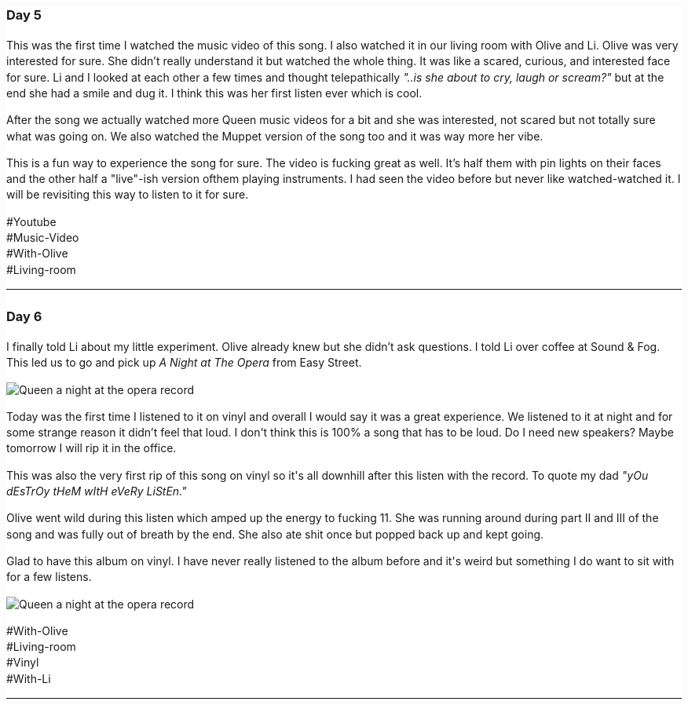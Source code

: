 ### **Day 5**

This was the first time I watched the music video of this song. I also watched it in our living room with Olive and Li. Olive was very interested for sure. She didn’t really understand it but watched the whole thing. It was like a scared, curious, and interested face for sure. Li and I looked at each other a few times and thought telepathically _"..is she about to cry, laugh or scream?"_ but at the end she had a smile and dug it. I think this was her first listen ever which is cool.

After the song we actually watched more Queen music videos for a bit and she was interested, not scared but not totally sure what was going on. We also watched the Muppet version of the song too and it was way more her vibe.

This is a fun way to experience the song for sure. The video is fucking great as well. It’s half them with pin lights on their faces and the other half a "live"-ish version ofthem playing instruments. I had seen the video before but never like watched-watched it. I will be revisiting this way to listen to it for sure.

<div class="tag-container">
  <div class="tag">#Youtube</div>
  <div class="tag">#Music-Video</div>
  <div class="tag">#With-Olive</div>
  <div class="tag">#Living-room</div>
</div>

---

### **Day 6**

I finally told Li about my little experiment. Olive already knew but she didn’t ask questions. I told Li over coffee at Sound & Fog. This led us to go and pick up _A Night at The Opera_ from Easy Street.

![Queen a night at the opera record](/post-images/20-days-of-br/br-20-easy-street.png)

Today was the first time I listened to it on vinyl and overall I would say it was a great experience. We listened to it at night and for some strange reason it didn’t feel that loud. I don't think this is 100% a song that has to be loud. Do I need new speakers? Maybe tomorrow I will rip it in the office.

This was also the very first rip of this song on vinyl so it's all downhill after this listen with the record. To quote my dad _"yOu dEsTrOy tHeM wItH eVeRy LiStEn."_

Olive went wild during this listen which amped up the energy to fucking 11. She was running around during part II and III of the song and was fully out of breath by the end. She also ate shit once but popped back up and kept going.

Glad to have this album on vinyl. I have never really listened to the album before and it's weird but something I do want to sit with for a few listens.

![Queen a night at the opera record](/post-images/20-days-of-br/queen-record.png)

<div class="tag-container">
  <div class="tag">#With-Olive</div>
  <div class="tag">#Living-room</div>
  <div class="tag">#Vinyl</div>
  <div class="tag">#With-Li</div>
</div>

---